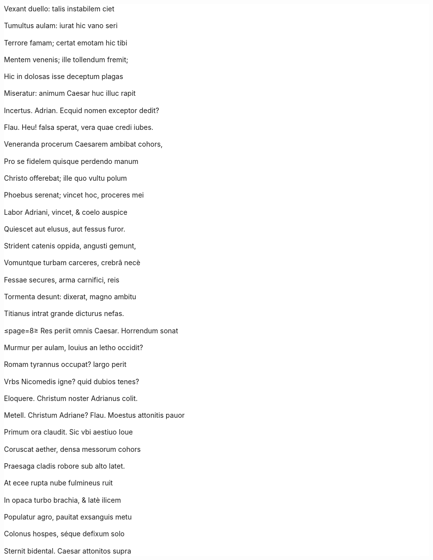 Vexant duello: talis instabilem ciet

Tumultus aulam: iurat hic vano seri

Terrore famam; certat emotam hic tibi

Mentem venenis; ille tollendum fremit;

Hic in dolosas isse deceptum plagas

Miseratur: animum Caesar huc illuc rapit

Incertus. Adrian. Ecquid nomen exceptor dedit?

Flau. Heu! falsa sperat, vera quae credi iubes.

Veneranda procerum Caesarem ambibat cohors,

Pro se fidelem quisque perdendo manum

Christo offerebat; ille quo vultu polum

Phoebus serenat; vincet hoc, proceres mei

Labor Adriani, vincet, & coelo auspice

Quiescet aut elusus, aut fessus furor.

Strident catenis oppida, angusti gemunt,

Vomuntque turbam carceres, crebrâ necè

Fessae secures, arma carnifici, reis

Tormenta desunt: dixerat, magno ambitu

Titianus intrat grande dicturus nefas.

≤page=8≥ Res periit omnis Caesar. Horrendum sonat

Murmur per aulam, Iouius an letho occidit?

Romam tyrannus occupat? largo perit

Vrbs Nicomedis igne? quid dubios tenes?

Eloquere. Christum noster Adrianus colit.

Metell. Christum Adriane? Flau. Moestus attonitis pauor

Primum ora claudit. Sic vbi aestiuo Ioue

Coruscat aether, densa messorum cohors

Praesaga cladis robore sub alto latet.

At ecee rupta nube fulmineus ruit

In opaca turbo brachia, & latè ilicem

Populatur agro, pauitat exsanguis metu

Colonus hospes, séque defixum solo

Sternit bidental. Caesar attonitos supra
